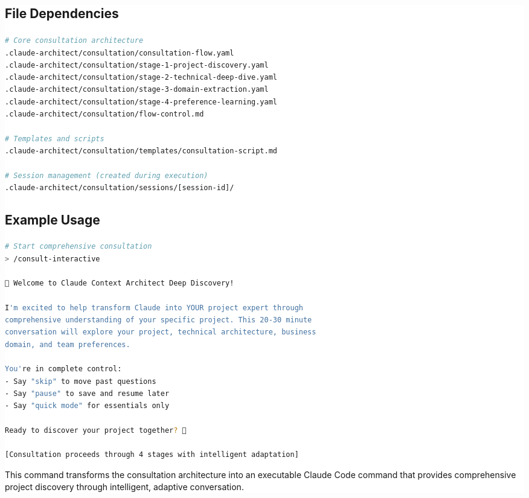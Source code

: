 ## File Dependencies

```bash
# Core consultation architecture
.claude-architect/consultation/consultation-flow.yaml
.claude-architect/consultation/stage-1-project-discovery.yaml
.claude-architect/consultation/stage-2-technical-deep-dive.yaml
.claude-architect/consultation/stage-3-domain-extraction.yaml
.claude-architect/consultation/stage-4-preference-learning.yaml
.claude-architect/consultation/flow-control.md

# Templates and scripts
.claude-architect/consultation/templates/consultation-script.md

# Session management (created during execution)
.claude-architect/consultation/sessions/[session-id]/
```

## Example Usage

```bash
# Start comprehensive consultation
> /consult-interactive

🎯 Welcome to Claude Context Architect Deep Discovery!

I'm excited to help transform Claude into YOUR project expert through 
comprehensive understanding of your specific project. This 20-30 minute 
conversation will explore your project, technical architecture, business 
domain, and team preferences.

You're in complete control:
- Say "skip" to move past questions
- Say "pause" to save and resume later  
- Say "quick mode" for essentials only

Ready to discover your project together? 🚀

[Consultation proceeds through 4 stages with intelligent adaptation]
```

This command transforms the consultation architecture into an executable Claude Code command that provides comprehensive project discovery through intelligent, adaptive conversation.
